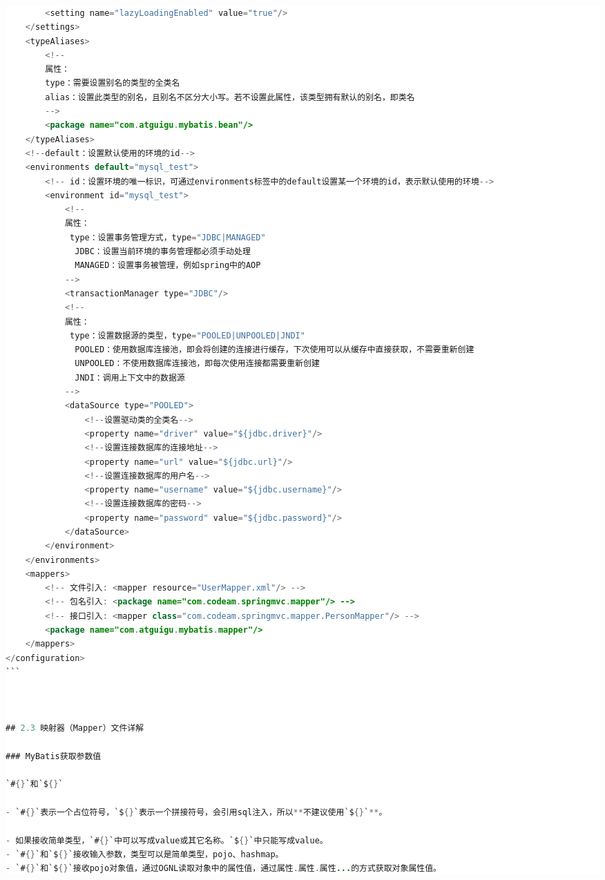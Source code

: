 ````java
        <setting name="lazyLoadingEnabled" value="true"/>
    </settings>
    <typeAliases>
        <!--
        属性：
        type：需要设置别名的类型的全类名
        alias：设置此类型的别名，且别名不区分大小写。若不设置此属性，该类型拥有默认的别名，即类名
        -->
        <package name="com.atguigu.mybatis.bean"/>
    </typeAliases>
    <!--default：设置默认使用的环境的id-->
    <environments default="mysql_test">
        <!-- id：设置环境的唯一标识，可通过environments标签中的default设置某一个环境的id，表示默认使用的环境-->
        <environment id="mysql_test">
            <!--
            属性：
             type：设置事务管理方式，type="JDBC|MANAGED"
              JDBC：设置当前环境的事务管理都必须手动处理
              MANAGED：设置事务被管理，例如spring中的AOP
            -->
            <transactionManager type="JDBC"/>
            <!--
            属性：
             type：设置数据源的类型，type="POOLED|UNPOOLED|JNDI"
              POOLED：使用数据库连接池，即会将创建的连接进行缓存，下次使用可以从缓存中直接获取，不需要重新创建
              UNPOOLED：不使用数据库连接池，即每次使用连接都需要重新创建
              JNDI：调用上下文中的数据源
            -->
            <dataSource type="POOLED">
                <!--设置驱动类的全类名-->
                <property name="driver" value="${jdbc.driver}"/>
                <!--设置连接数据库的连接地址-->
                <property name="url" value="${jdbc.url}"/>
                <!--设置连接数据库的用户名-->
                <property name="username" value="${jdbc.username}"/>
                <!--设置连接数据库的密码-->
                <property name="password" value="${jdbc.password}"/>
            </dataSource>
        </environment>
    </environments>
    <mappers>
        <!-- 文件引入: <mapper resource="UserMapper.xml"/> -->
        <!-- 包名引入: <package name="com.codeam.springmvc.mapper"/> -->
        <!-- 接口引入: <mapper class="com.codeam.springmvc.mapper.PersonMapper"/> -->
        <package name="com.atguigu.mybatis.mapper"/>
    </mappers>
</configuration>
```



## 2.3 映射器（Mapper）文件详解

### MyBatis获取参数值

`#{}`和`${}`

- `#{}`表示一个占位符号，`${}`表示一个拼接符号，会引用sql注入，所以**不建议使用`${}`**。

- 如果接收简单类型，`#{}`中可以写成value或其它名称。`${}`中只能写成value。
- `#{}`和`${}`接收输入参数，类型可以是简单类型，pojo、hashmap。
- `#{}`和`${}`接收pojo对象值，通过OGNL读取对象中的属性值，通过属性.属性.属性...的方式获取对象属性值。

````